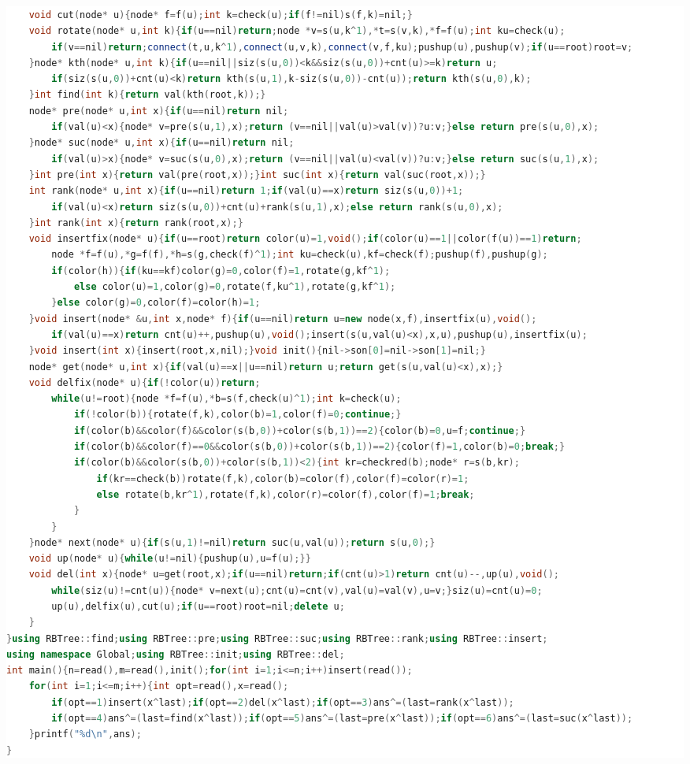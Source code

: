 ```cpp
    void cut(node* u){node* f=f(u);int k=check(u);if(f!=nil)s(f,k)=nil;}
    void rotate(node* u,int k){if(u==nil)return;node *v=s(u,k^1),*t=s(v,k),*f=f(u);int ku=check(u);
        if(v==nil)return;connect(t,u,k^1),connect(u,v,k),connect(v,f,ku);pushup(u),pushup(v);if(u==root)root=v;
    }node* kth(node* u,int k){if(u==nil||siz(s(u,0))<k&&siz(s(u,0))+cnt(u)>=k)return u;
        if(siz(s(u,0))+cnt(u)<k)return kth(s(u,1),k-siz(s(u,0))-cnt(u));return kth(s(u,0),k);
    }int find(int k){return val(kth(root,k));}
    node* pre(node* u,int x){if(u==nil)return nil;
        if(val(u)<x){node* v=pre(s(u,1),x);return (v==nil||val(u)>val(v))?u:v;}else return pre(s(u,0),x);
    }node* suc(node* u,int x){if(u==nil)return nil;
        if(val(u)>x){node* v=suc(s(u,0),x);return (v==nil||val(u)<val(v))?u:v;}else return suc(s(u,1),x);
    }int pre(int x){return val(pre(root,x));}int suc(int x){return val(suc(root,x));}
    int rank(node* u,int x){if(u==nil)return 1;if(val(u)==x)return siz(s(u,0))+1;
        if(val(u)<x)return siz(s(u,0))+cnt(u)+rank(s(u,1),x);else return rank(s(u,0),x);
    }int rank(int x){return rank(root,x);}
    void insertfix(node* u){if(u==root)return color(u)=1,void();if(color(u)==1||color(f(u))==1)return;
        node *f=f(u),*g=f(f),*h=s(g,check(f)^1);int ku=check(u),kf=check(f);pushup(f),pushup(g);
        if(color(h)){if(ku==kf)color(g)=0,color(f)=1,rotate(g,kf^1);
            else color(u)=1,color(g)=0,rotate(f,ku^1),rotate(g,kf^1);
        }else color(g)=0,color(f)=color(h)=1;
    }void insert(node* &u,int x,node* f){if(u==nil)return u=new node(x,f),insertfix(u),void();
        if(val(u)==x)return cnt(u)++,pushup(u),void();insert(s(u,val(u)<x),x,u),pushup(u),insertfix(u);
    }void insert(int x){insert(root,x,nil);}void init(){nil->son[0]=nil->son[1]=nil;}
    node* get(node* u,int x){if(val(u)==x||u==nil)return u;return get(s(u,val(u)<x),x);}
    void delfix(node* u){if(!color(u))return;
        while(u!=root){node *f=f(u),*b=s(f,check(u)^1);int k=check(u);
            if(!color(b)){rotate(f,k),color(b)=1,color(f)=0;continue;}
            if(color(b)&&color(f)&&color(s(b,0))+color(s(b,1))==2){color(b)=0,u=f;continue;}
            if(color(b)&&color(f)==0&&color(s(b,0))+color(s(b,1))==2){color(f)=1,color(b)=0;break;}
            if(color(b)&&color(s(b,0))+color(s(b,1))<2){int kr=checkred(b);node* r=s(b,kr);
                if(kr==check(b))rotate(f,k),color(b)=color(f),color(f)=color(r)=1;
                else rotate(b,kr^1),rotate(f,k),color(r)=color(f),color(f)=1;break;
            }
        }
    }node* next(node* u){if(s(u,1)!=nil)return suc(u,val(u));return s(u,0);}
    void up(node* u){while(u!=nil){pushup(u),u=f(u);}}
    void del(int x){node* u=get(root,x);if(u==nil)return;if(cnt(u)>1)return cnt(u)--,up(u),void();
        while(siz(u)!=cnt(u)){node* v=next(u);cnt(u)=cnt(v),val(u)=val(v),u=v;}siz(u)=cnt(u)=0;
        up(u),delfix(u),cut(u);if(u==root)root=nil;delete u;
    }
}using RBTree::find;using RBTree::pre;using RBTree::suc;using RBTree::rank;using RBTree::insert;
using namespace Global;using RBTree::init;using RBTree::del;
int main(){n=read(),m=read(),init();for(int i=1;i<=n;i++)insert(read());
    for(int i=1;i<=m;i++){int opt=read(),x=read();
        if(opt==1)insert(x^last);if(opt==2)del(x^last);if(opt==3)ans^=(last=rank(x^last));
        if(opt==4)ans^=(last=find(x^last));if(opt==5)ans^=(last=pre(x^last));if(opt==6)ans^=(last=suc(x^last));
    }printf("%d\n",ans);
}
```
